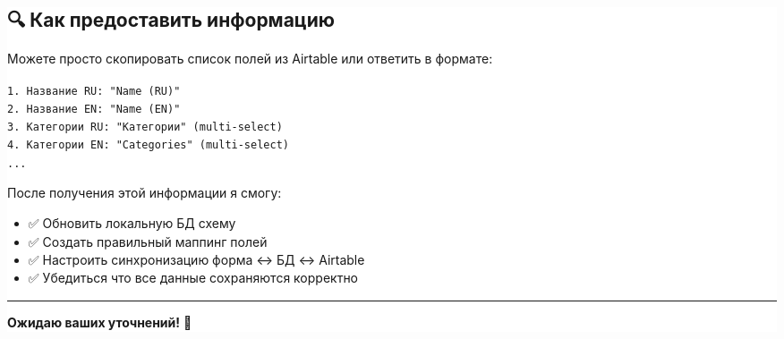 ## 🔍 Как предоставить информацию

Можете просто скопировать список полей из Airtable или ответить в формате:

```
1. Название RU: "Name (RU)"
2. Название EN: "Name (EN)"
3. Категории RU: "Категории" (multi-select)
4. Категории EN: "Categories" (multi-select)
...
```

После получения этой информации я смогу:
- ✅ Обновить локальную БД схему
- ✅ Создать правильный маппинг полей
- ✅ Настроить синхронизацию форма ↔ БД ↔ Airtable
- ✅ Убедиться что все данные сохраняются корректно

---

**Ожидаю ваших уточнений!** 📝

